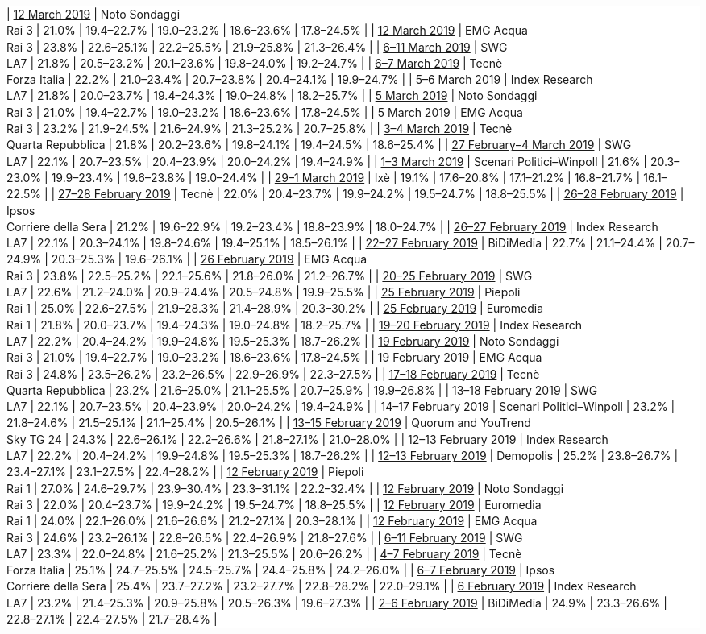 | [12 March 2019](2019-03-12-NotoSondaggi.html) | Noto Sondaggi <br> Rai 3 | 21.0% | 19.4–22.7% | 19.0–23.2% | 18.6–23.6% | 17.8–24.5% |
| [12 March 2019](2019-03-12-EMGAcqua.html) | EMG Acqua <br> Rai 3 | 23.8% | 22.6–25.1% | 22.2–25.5% | 21.9–25.8% | 21.3–26.4% |
| [6–11 March 2019](2019-03-11-SWG.html) | SWG <br> LA7 | 21.8% | 20.5–23.2% | 20.1–23.6% | 19.8–24.0% | 19.2–24.7% |
| [6–7 March 2019](2019-03-07-Tecnè.html) | Tecnè <br> Forza Italia | 22.2% | 21.0–23.4% | 20.7–23.8% | 20.4–24.1% | 19.9–24.7% |
| [5–6 March 2019](2019-03-06-IndexResearch.html) | Index Research <br> LA7 | 21.8% | 20.0–23.7% | 19.4–24.3% | 19.0–24.8% | 18.2–25.7% |
| [5 March 2019](2019-03-05-NotoSondaggi.html) | Noto Sondaggi <br> Rai 3 | 21.0% | 19.4–22.7% | 19.0–23.2% | 18.6–23.6% | 17.8–24.5% |
| [5 March 2019](2019-03-05-EMGAcqua.html) | EMG Acqua <br> Rai 3 | 23.2% | 21.9–24.5% | 21.6–24.9% | 21.3–25.2% | 20.7–25.8% |
| [3–4 March 2019](2019-03-04-Tecnè.html) | Tecnè <br> Quarta Repubblica | 21.8% | 20.2–23.6% | 19.8–24.1% | 19.4–24.5% | 18.6–25.4% |
| [27 February–4 March 2019](2019-03-04-SWG.html) | SWG <br> LA7 | 22.1% | 20.7–23.5% | 20.4–23.9% | 20.0–24.2% | 19.4–24.9% |
| [1–3 March 2019](2019-03-03-ScenariPolitici–Winpoll.html) | Scenari Politici–Winpoll | 21.6% | 20.3–23.0% | 19.9–23.4% | 19.6–23.8% | 19.0–24.4% |
| [29–1 March 2019](2019-03-01-Ixè.html) | Ixè | 19.1% | 17.6–20.8% | 17.1–21.2% | 16.8–21.7% | 16.1–22.5% |
| [27–28 February 2019](2019-02-28-Tecnè.html) | Tecnè | 22.0% | 20.4–23.7% | 19.9–24.2% | 19.5–24.7% | 18.8–25.5% |
| [26–28 February 2019](2019-02-28-Ipsos.html) | Ipsos <br> Corriere della Sera | 21.2% | 19.6–22.9% | 19.2–23.4% | 18.8–23.9% | 18.0–24.7% |
| [26–27 February 2019](2019-02-27-IndexResearch.html) | Index Research <br> LA7 | 22.1% | 20.3–24.1% | 19.8–24.6% | 19.4–25.1% | 18.5–26.1% |
| [22–27 February 2019](2019-02-27-BiDiMedia.html) | BiDiMedia | 22.7% | 21.1–24.4% | 20.7–24.9% | 20.3–25.3% | 19.6–26.1% |
| [26 February 2019](2019-02-26-EMGAcqua.html) | EMG Acqua <br> Rai 3 | 23.8% | 22.5–25.2% | 22.1–25.6% | 21.8–26.0% | 21.2–26.7% |
| [20–25 February 2019](2019-02-25-SWG.html) | SWG <br> LA7 | 22.6% | 21.2–24.0% | 20.9–24.4% | 20.5–24.8% | 19.9–25.5% |
| [25 February 2019](2019-02-25-Piepoli.html) | Piepoli <br> Rai 1 | 25.0% | 22.6–27.5% | 21.9–28.3% | 21.4–28.9% | 20.3–30.2% |
| [25 February 2019](2019-02-25-Euromedia.html) | Euromedia <br> Rai 1 | 21.8% | 20.0–23.7% | 19.4–24.3% | 19.0–24.8% | 18.2–25.7% |
| [19–20 February 2019](2019-02-20-IndexResearch.html) | Index Research <br> LA7 | 22.2% | 20.4–24.2% | 19.9–24.8% | 19.5–25.3% | 18.7–26.2% |
| [19 February 2019](2019-02-19-NotoSondaggi.html) | Noto Sondaggi <br> Rai 3 | 21.0% | 19.4–22.7% | 19.0–23.2% | 18.6–23.6% | 17.8–24.5% |
| [19 February 2019](2019-02-19-EMGAcqua.html) | EMG Acqua <br> Rai 3 | 24.8% | 23.5–26.2% | 23.2–26.5% | 22.9–26.9% | 22.3–27.5% |
| [17–18 February 2019](2019-02-18-Tecnè.html) | Tecnè <br> Quarta Repubblica | 23.2% | 21.6–25.0% | 21.1–25.5% | 20.7–25.9% | 19.9–26.8% |
| [13–18 February 2019](2019-02-18-SWG.html) | SWG <br> LA7 | 22.1% | 20.7–23.5% | 20.4–23.9% | 20.0–24.2% | 19.4–24.9% |
| [14–17 February 2019](2019-02-17-ScenariPolitici–Winpoll.html) | Scenari Politici–Winpoll | 23.2% | 21.8–24.6% | 21.5–25.1% | 21.1–25.4% | 20.5–26.1% |
| [13–15 February 2019](2019-02-15-QuorumandYouTrend.html) | Quorum and YouTrend <br> Sky TG 24 | 24.3% | 22.6–26.1% | 22.2–26.6% | 21.8–27.1% | 21.0–28.0% |
| [12–13 February 2019](2019-02-13-IndexResearch.html) | Index Research <br> LA7 | 22.2% | 20.4–24.2% | 19.9–24.8% | 19.5–25.3% | 18.7–26.2% |
| [12–13 February 2019](2019-02-13-Demopolis.html) | Demopolis | 25.2% | 23.8–26.7% | 23.4–27.1% | 23.1–27.5% | 22.4–28.2% |
| [12 February 2019](2019-02-12-Piepoli.html) | Piepoli <br> Rai 1 | 27.0% | 24.6–29.7% | 23.9–30.4% | 23.3–31.1% | 22.2–32.4% |
| [12 February 2019](2019-02-12-NotoSondaggi.html) | Noto Sondaggi <br> Rai 3 | 22.0% | 20.4–23.7% | 19.9–24.2% | 19.5–24.7% | 18.8–25.5% |
| [12 February 2019](2019-02-12-Euromedia.html) | Euromedia <br> Rai 1 | 24.0% | 22.1–26.0% | 21.6–26.6% | 21.2–27.1% | 20.3–28.1% |
| [12 February 2019](2019-02-12-EMGAcqua.html) | EMG Acqua <br> Rai 3 | 24.6% | 23.2–26.1% | 22.8–26.5% | 22.4–26.9% | 21.8–27.6% |
| [6–11 February 2019](2019-02-11-SWG.html) | SWG <br> LA7 | 23.3% | 22.0–24.8% | 21.6–25.2% | 21.3–25.5% | 20.6–26.2% |
| [4–7 February 2019](2019-02-07-Tecnè.html) | Tecnè <br> Forza Italia | 25.1% | 24.7–25.5% | 24.5–25.7% | 24.4–25.8% | 24.2–26.0% |
| [6–7 February 2019](2019-02-07-Ipsos.html) | Ipsos <br> Corriere della Sera | 25.4% | 23.7–27.2% | 23.2–27.7% | 22.8–28.2% | 22.0–29.1% |
| [6 February 2019](2019-02-06-IndexResearch.html) | Index Research <br> LA7 | 23.2% | 21.4–25.3% | 20.9–25.8% | 20.5–26.3% | 19.6–27.3% |
| [2–6 February 2019](2019-02-06-BiDiMedia.html) | BiDiMedia | 24.9% | 23.3–26.6% | 22.8–27.1% | 22.4–27.5% | 21.7–28.4% |